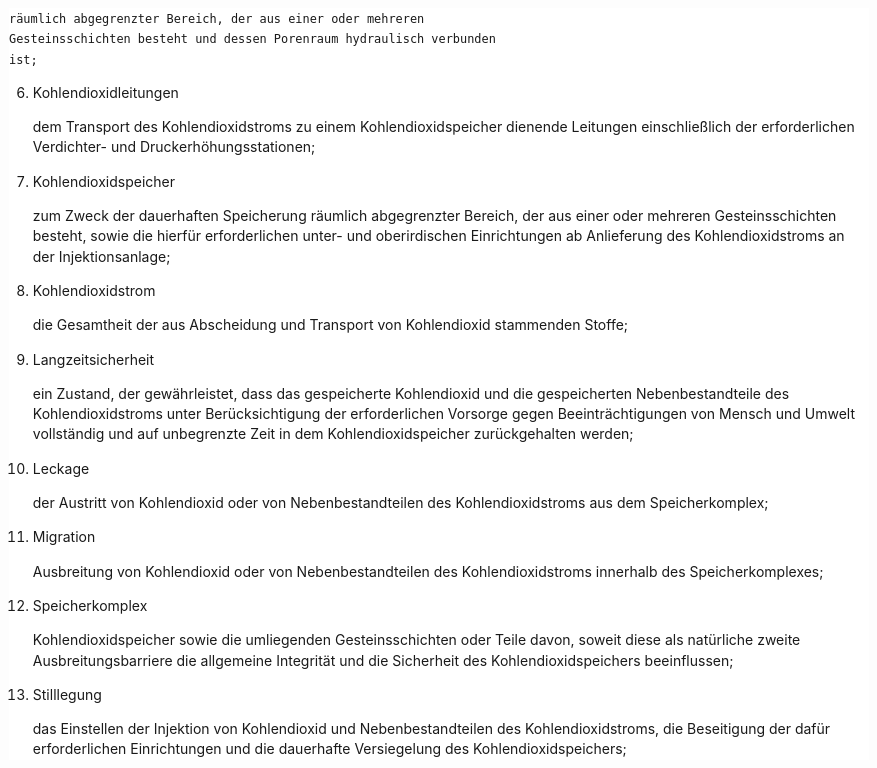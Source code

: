     räumlich abgegrenzter Bereich, der aus einer oder mehreren
    Gesteinsschichten besteht und dessen Porenraum hydraulisch verbunden
    ist;


6.  Kohlendioxidleitungen

    dem Transport des Kohlendioxidstroms zu einem Kohlendioxidspeicher
    dienende Leitungen einschließlich der erforderlichen Verdichter- und
    Druckerhöhungsstationen;


7.  Kohlendioxidspeicher

    zum Zweck der dauerhaften Speicherung räumlich abgegrenzter Bereich,
    der aus einer oder mehreren Gesteinsschichten besteht, sowie die
    hierfür erforderlichen unter- und oberirdischen Einrichtungen ab
    Anlieferung des Kohlendioxidstroms an der Injektionsanlage;


8.  Kohlendioxidstrom

    die Gesamtheit der aus Abscheidung und Transport von Kohlendioxid
    stammenden Stoffe;


9.  Langzeitsicherheit

    ein Zustand, der gewährleistet, dass das gespeicherte Kohlendioxid und
    die gespeicherten Nebenbestandteile des Kohlendioxidstroms unter
    Berücksichtigung der erforderlichen Vorsorge gegen Beeinträchtigungen
    von Mensch und Umwelt vollständig und auf unbegrenzte Zeit in dem
    Kohlendioxidspeicher zurückgehalten werden;


10. Leckage

    der Austritt von Kohlendioxid oder von Nebenbestandteilen des
    Kohlendioxidstroms aus dem Speicherkomplex;


11. Migration

    Ausbreitung von Kohlendioxid oder von Nebenbestandteilen des
    Kohlendioxidstroms innerhalb des Speicherkomplexes;


12. Speicherkomplex

    Kohlendioxidspeicher sowie die umliegenden Gesteinsschichten oder
    Teile davon, soweit diese als natürliche zweite Ausbreitungsbarriere
    die allgemeine Integrität und die Sicherheit des Kohlendioxidspeichers
    beeinflussen;


13. Stilllegung

    das Einstellen der Injektion von Kohlendioxid und Nebenbestandteilen
    des Kohlendioxidstroms, die Beseitigung der dafür erforderlichen
    Einrichtungen und die dauerhafte Versiegelung des
    Kohlendioxidspeichers;

